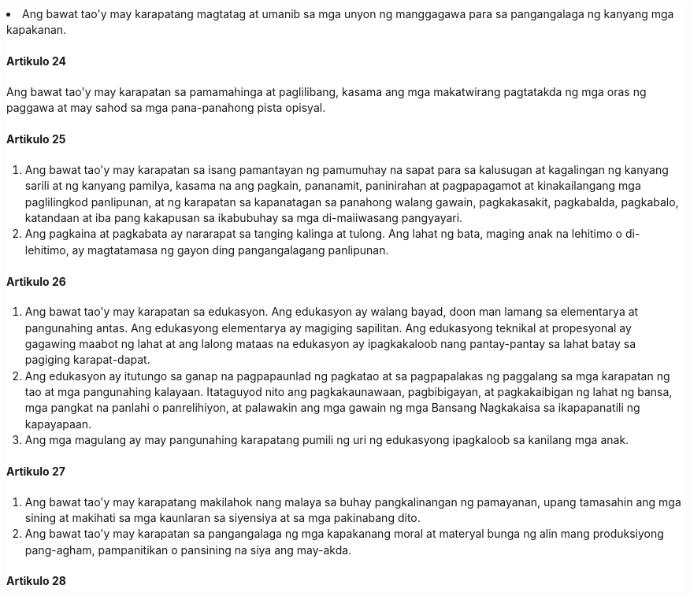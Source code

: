   <li>
   Ang bawat tao'y may karapatang magtatag at umanib sa mga unyon ng manggagawa para sa pangangalaga ng kanyang mga kapakanan.
  </li>
 </ol>
 <h4>
  Artikulo 24
 </h4>
 <p>
  Ang bawat tao'y may karapatan sa pamamahinga at paglilibang, kasama ang mga makatwirang pagtatakda ng mga oras ng paggawa at may sahod sa mga pana-panahong pista opisyal.
 </p>
 <h4>
  Artikulo 25
 </h4>
 <ol>
  <li>
   Ang bawat tao'y may karapatan sa isang pamantayan ng pamumuhay na sapat para sa kalusugan at kagalingan ng kanyang sarili at ng kanyang pamilya, kasama na ang pagkain, pananamit, paninirahan at pagpapagamot at kinakailangang mga paglilingkod panlipunan, at ng karapatan sa kapanatagan sa panahong walang gawain, pagkakasakit, pagkabalda, pagkabalo, katandaan at iba pang kakapusan sa ikabubuhay sa mga di-maiiwasang pangyayari.
  </li>
  <li>
   Ang pagkaina at pagkabata ay nararapat sa tanging kalinga at tulong. Ang lahat ng bata, maging anak na lehitimo o di-lehitimo, ay magtatamasa ng gayon ding pangangalagang panlipunan.
  </li>
 </ol>
 <h4>
  Artikulo 26
 </h4>
 <ol>
  <li>
   Ang bawat tao'y may karapatan sa edukasyon. Ang edukasyon ay walang bayad, doon man lamang sa elementarya at pangunahing antas. Ang edukasyong elementarya ay magiging sapilitan. Ang edukasyong teknikal at propesyonal ay gagawing maabot ng lahat at ang lalong mataas na edukasyon ay ipagkakaloob nang pantay-pantay sa lahat batay sa pagiging karapat-dapat.
  </li>
  <li>
   Ang edukasyon ay itutungo sa ganap na pagpapaunlad ng pagkatao at sa pagpapalakas ng paggalang sa mga karapatan ng tao at mga pangunahing kalayaan. Itataguyod nito ang pagkakaunawaan, pagbibigayan, at pagkakaibigan ng lahat ng bansa, mga pangkat na panlahi o panrelihiyon, at palawakin ang mga gawain ng mga Bansang Nagkakaisa sa ikapapanatili ng kapayapaan.
  </li>
  <li>
   Ang mga magulang ay may pangunahing karapatang pumili ng uri ng edukasyong ipagkaloob sa kanilang mga anak.
  </li>
 </ol>
 <h4>
  Artikulo 27
 </h4>
 <ol>
  <li>
   Ang bawat tao'y may karapatang makilahok nang malaya sa buhay pangkalinangan ng pamayanan, upang tamasahin ang mga sining at makihati sa mga kaunlaran sa siyensiya at sa mga pakinabang dito.
  </li>
  <li>
   Ang bawat tao'y may karapatan sa pangangalaga ng mga kapakanang moral at materyal bunga ng alin mang produksiyong pang-agham, pampanitikan o pansining na siya ang may-akda.
  </li>
 </ol>
 <h4>
  Artikulo 28